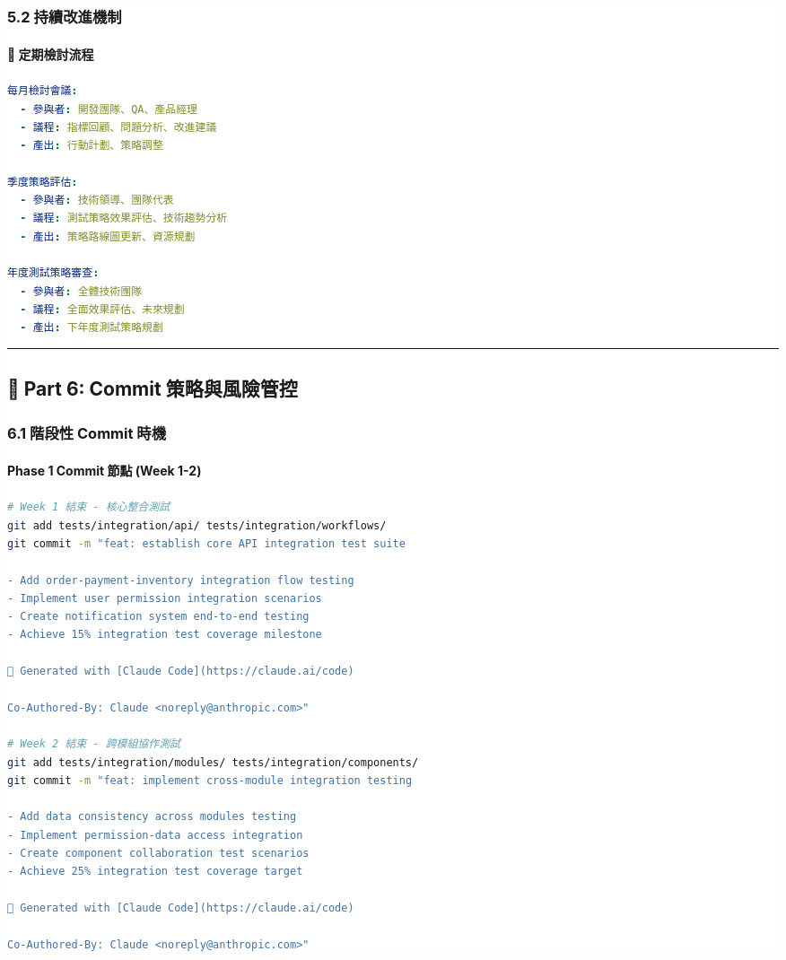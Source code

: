 ### 5.2 持續改進機制

#### 🔄 定期檢討流程
```yaml
每月檢討會議:
  - 參與者: 開發團隊、QA、產品經理
  - 議程: 指標回顧、問題分析、改進建議
  - 產出: 行動計劃、策略調整

季度策略評估:
  - 參與者: 技術領導、團隊代表  
  - 議程: 測試策略效果評估、技術趨勢分析
  - 產出: 策略路線圖更新、資源規劃

年度測試策略審查:
  - 參與者: 全體技術團隊
  - 議程: 全面效果評估、未來規劃
  - 產出: 下年度測試策略規劃
```

---

## 🎯 Part 6: Commit 策略與風險管控

### 6.1 階段性 Commit 時機

#### Phase 1 Commit 節點 (Week 1-2)
```bash
# Week 1 結束 - 核心整合測試
git add tests/integration/api/ tests/integration/workflows/
git commit -m "feat: establish core API integration test suite

- Add order-payment-inventory integration flow testing
- Implement user permission integration scenarios  
- Create notification system end-to-end testing
- Achieve 15% integration test coverage milestone

🧪 Generated with [Claude Code](https://claude.ai/code)

Co-Authored-By: Claude <noreply@anthropic.com>"

# Week 2 結束 - 跨模組協作測試
git add tests/integration/modules/ tests/integration/components/
git commit -m "feat: implement cross-module integration testing

- Add data consistency across modules testing
- Implement permission-data access integration
- Create component collaboration test scenarios
- Achieve 25% integration test coverage target

🧪 Generated with [Claude Code](https://claude.ai/code)

Co-Authored-By: Claude <noreply@anthropic.com>"
```
